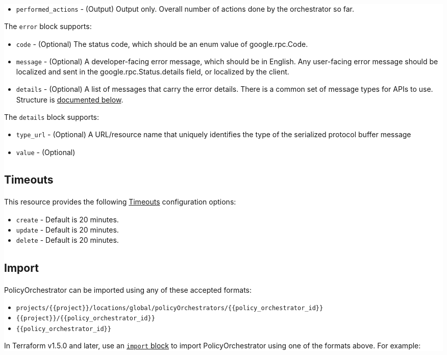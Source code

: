 * `performed_actions` -
  (Output)
  Output only. Overall number of actions done by the orchestrator so far.


<a name="nested_orchestration_state_previous_iteration_state_error"></a>The `error` block supports:

* `code` -
  (Optional)
  The status code, which should be an enum value of google.rpc.Code.

* `message` -
  (Optional)
  A developer-facing error message, which should be in English. Any
  user-facing error message should be localized and sent in the
  google.rpc.Status.details field, or localized by the client.

* `details` -
  (Optional)
  A list of messages that carry the error details.  There is a common set of
  message types for APIs to use.
  Structure is [documented below](#nested_orchestration_state_previous_iteration_state_error_details).


<a name="nested_orchestration_state_previous_iteration_state_error_details"></a>The `details` block supports:

* `type_url` -
  (Optional)
  A URL/resource name that uniquely identifies the type of the serialized protocol buffer message

* `value` -
  (Optional)

## Timeouts

This resource provides the following
[Timeouts](https://developer.hashicorp.com/terraform/plugin/sdkv2/resources/retries-and-customizable-timeouts) configuration options:

- `create` - Default is 20 minutes.
- `update` - Default is 20 minutes.
- `delete` - Default is 20 minutes.

## Import


PolicyOrchestrator can be imported using any of these accepted formats:

* `projects/{{project}}/locations/global/policyOrchestrators/{{policy_orchestrator_id}}`
* `{{project}}/{{policy_orchestrator_id}}`
* `{{policy_orchestrator_id}}`


In Terraform v1.5.0 and later, use an [`import` block](https://developer.hashicorp.com/terraform/language/import) to import PolicyOrchestrator using one of the formats above. For example:
